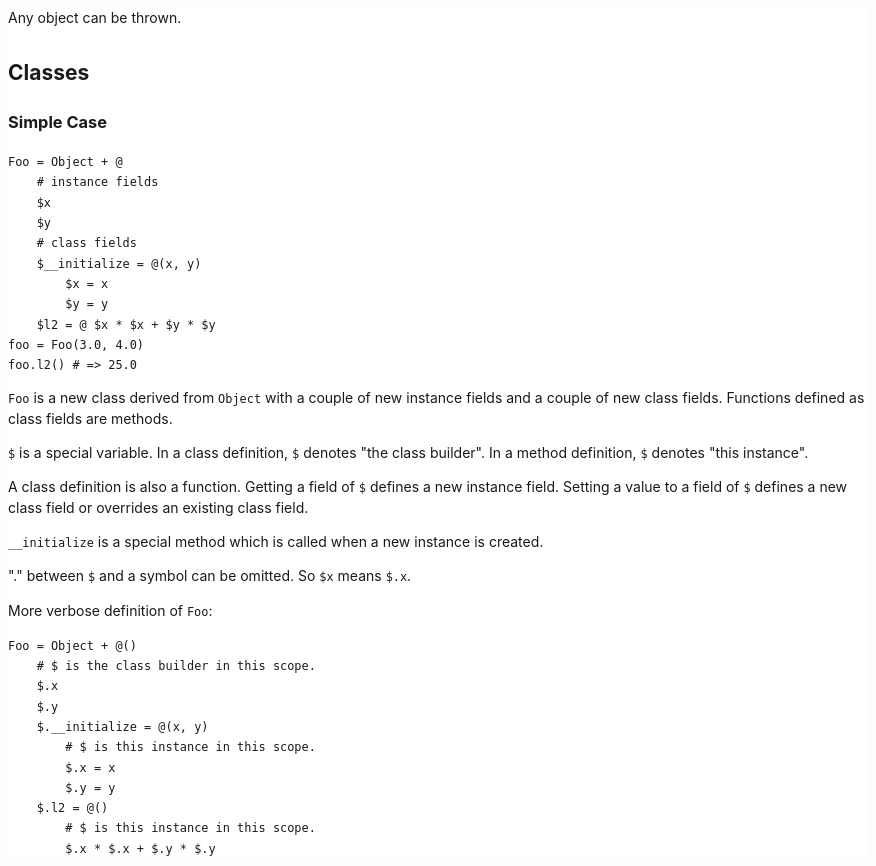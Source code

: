 Any object can be thrown.

## Classes

### Simple Case

    Foo = Object + @
        # instance fields
        $x
        $y
        # class fields
        $__initialize = @(x, y)
            $x = x
            $y = y
        $l2 = @ $x * $x + $y * $y
    foo = Foo(3.0, 4.0)
    foo.l2() # => 25.0

`Foo` is a new class derived from `Object` with a couple of new instance fields and a couple of new class fields.
Functions defined as class fields are methods.

`$` is a special variable.
In a class definition, `$` denotes "the class builder".
In a method definition, `$` denotes "this instance".

A class definition is also a function.
Getting a field of `$` defines a new instance field.
Setting a value to a field of `$` defines a new class field or overrides an existing class field.

`__initialize` is a special method which is called when a new instance is created.

"." between `$` and a symbol can be omitted.
So `$x` means `$.x`.

More verbose definition of `Foo`:

    Foo = Object + @()
        # $ is the class builder in this scope.
        $.x
        $.y
        $.__initialize = @(x, y)
            # $ is this instance in this scope.
            $.x = x
            $.y = y
        $.l2 = @()
            # $ is this instance in this scope.
            $.x * $.x + $.y * $.y
